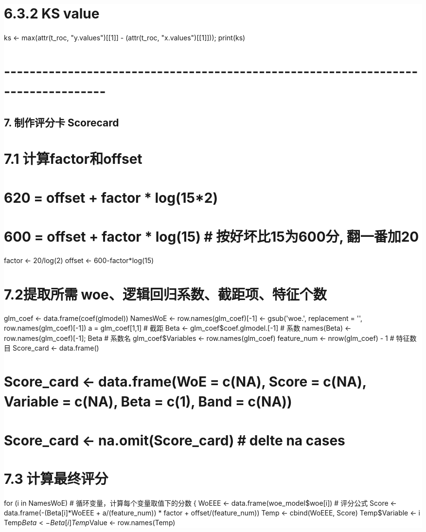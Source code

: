 # 6.3.2 KS value
ks <- max(attr(t_roc, "y.values")[[1]] - (attr(t_roc, "x.values")[[1]])); print(ks)

# ---------------------------------------------------------------------------------
## 7. 制作评分卡 Scorecard
# 7.1 计算factor和offset
# 620 = offset + factor * log(15*2)
# 600 = offset + factor * log(15) # 按好坏比15为600分, 翻一番加20
factor <- 20/log(2)
offset <- 600-factor*log(15)
# 7.2提取所需 woe、逻辑回归系数、截距项、特征个数
glm_coef <- data.frame(coef(glmodel))
NamesWoE <- row.names(glm_coef)[-1] <- gsub('woe.', replacement = '', row.names(glm_coef)[-1])
a = glm_coef[1,1]   # 截距
Beta <- glm_coef$coef.glmodel.[-1]    # 系数
names(Beta) <- row.names(glm_coef)[-1]; Beta # 系数名
glm_coef$Variables  <-  row.names(glm_coef)
feature_num <- nrow(glm_coef) - 1 # 特征数目
Score_card <- data.frame()
# Score_card  <-  data.frame(WoE = c(NA),  Score = c(NA),  Variable = c(NA),  Beta = c(1), Band = c(NA))
# Score_card <- na.omit(Score_card) # delte na cases 

# 7.3 计算最终评分
for (i in NamesWoE) # 循环变量，计算每个变量取值下的分数
{
    WoEEE <- data.frame(woe_model$woe[i])
      # 评分公式
      Score <- data.frame(-(Beta[i]*WoEEE + a/(feature_num)) * factor + offset/(feature_num))
      Temp <- cbind(WoEEE,  Score)
      Temp$Variable <- i
      Temp$Beta <- Beta[i]
      Temp$Value <- row.names(Temp)
      